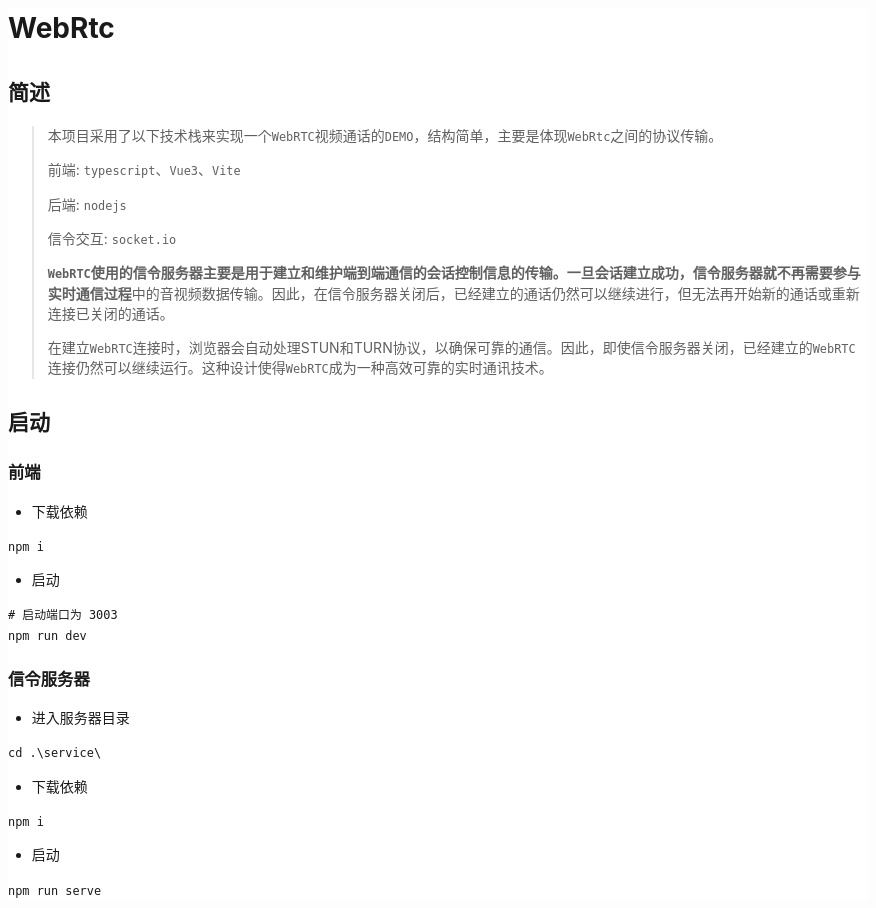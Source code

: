 # WebRtc

## 简述

> 本项目采用了以下技术栈来实现一个`WebRTC`视频通话的`DEMO`，结构简单，主要是体现`WebRtc`之间的协议传输。
>
> 前端: `typescript`、`Vue3`、`Vite`
>
> 后端: `nodejs`
>
> 信令交互: `socket.io`
>
>  **`WebRTC`**使用的信令服务器主要是用于建立和维护端到端通信的会话控制信息的传输。一旦会话建立成功，信令服务器就**不再需要参与实时通信过程**中的音视频数据传输。因此，在信令服务器关闭后，已经建立的通话仍然可以继续进行，但无法再开始新的通话或重新连接已关闭的通话。
>
>  在建立`WebRTC`连接时，浏览器会自动处理STUN和TURN协议，以确保可靠的通信。因此，即使信令服务器关闭，已经建立的`WebRTC`连接仍然可以继续运行。这种设计使得`WebRTC`成为一种高效可靠的实时通讯技术。

## 启动

### 前端

+ 下载依赖

```shell
npm i
```

+ 启动

```shell
# 启动端口为 3003
npm run dev
```

### 信令服务器

+ 进入服务器目录

```shell
cd .\service\
```

+ 下载依赖

```shell
npm i
```

+ 启动

```shell
npm run serve
```
